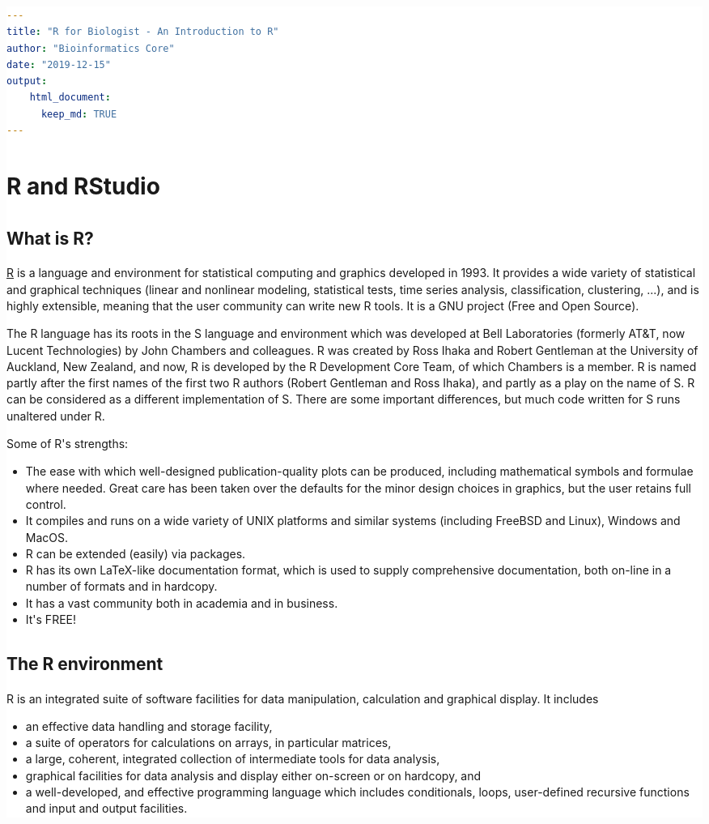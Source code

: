 ```yaml
---
title: "R for Biologist - An Introduction to R"
author: "Bioinformatics Core"
date: "2019-12-15"
output:
    html_document:
      keep_md: TRUE
---
```





# R and RStudio

## What is R?
[R](http://r-project.org/) is a language and environment for statistical computing and graphics developed in 1993. It provides a wide variety of statistical and graphical techniques (linear and nonlinear modeling, statistical tests, time series analysis, classification, clustering, ...), and is highly extensible, meaning that the user community can write new R tools. It is a GNU project (Free and Open Source).

The R language has its roots in the S language and environment which was developed at Bell Laboratories (formerly AT&T, now Lucent Technologies) by John Chambers and colleagues. R was created by Ross Ihaka and Robert Gentleman at the University of Auckland, New Zealand, and now, R is developed by the R Development Core Team, of which Chambers is a member. R is named partly after the first names of the first two R authors (Robert Gentleman and Ross Ihaka), and partly as a play on the name of S. R can be considered as a different implementation of S. There are some important differences, but much code written for S runs unaltered under R.

Some of R's strengths:

* The ease with which well-designed publication-quality plots can be produced, including mathematical symbols and formulae where needed. Great care has been taken over the defaults for the minor design choices in graphics, but the user retains full control.
* It compiles and runs on a wide variety of UNIX platforms and similar systems (including FreeBSD and Linux), Windows and MacOS.
* R can be extended (easily) via packages.
* R has its own LaTeX-like documentation format, which is used to supply comprehensive documentation, both on-line in a number of formats and in hardcopy.
* It has a vast community both in academia and in business.
* It's FREE!   

## The R environment
R is an integrated suite of software facilities for data manipulation, calculation and graphical display. It includes

* an effective data handling and storage facility,
* a suite of operators for calculations on arrays, in particular matrices,
* a large, coherent, integrated collection of intermediate tools for data analysis,
* graphical facilities for data analysis and display either on-screen or on hardcopy, and
* a well-developed, and effective programming language which includes conditionals, loops, user-defined recursive functions and input and output facilities.
